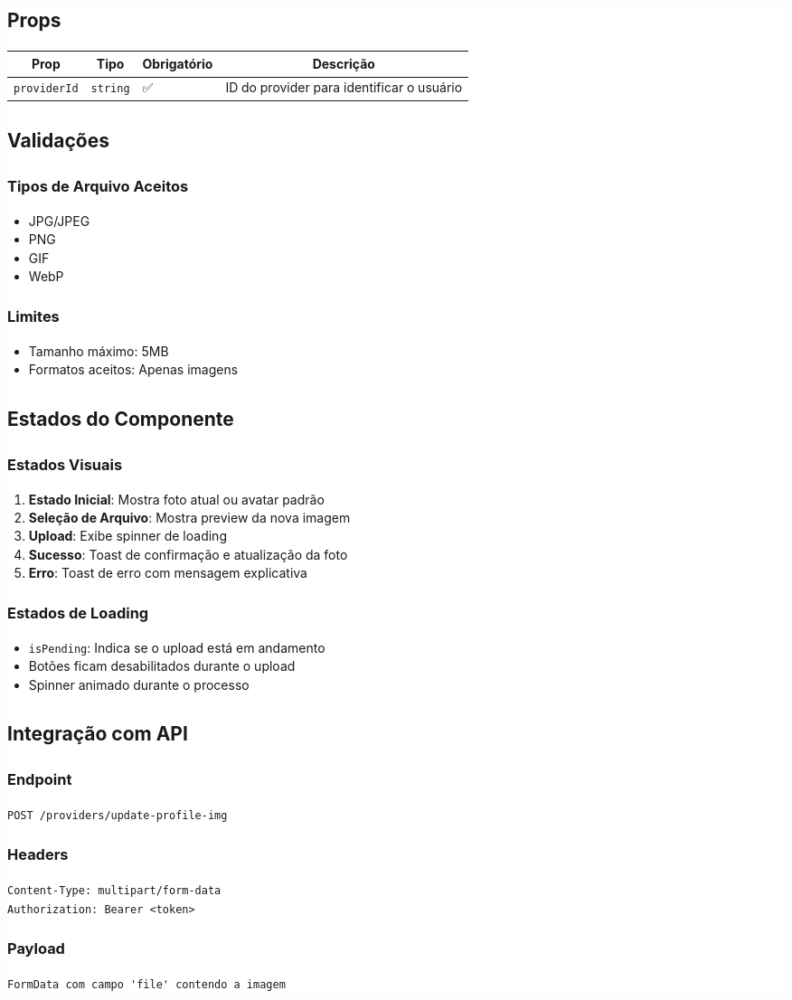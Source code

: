 ## Props

| Prop | Tipo | Obrigatório | Descrição |
|------|------|-------------|-----------|
| `providerId` | `string` | ✅ | ID do provider para identificar o usuário |

## Validações

### Tipos de Arquivo Aceitos
- JPG/JPEG
- PNG
- GIF
- WebP

### Limites
- Tamanho máximo: 5MB
- Formatos aceitos: Apenas imagens

## Estados do Componente

### Estados Visuais
1. **Estado Inicial**: Mostra foto atual ou avatar padrão
2. **Seleção de Arquivo**: Mostra preview da nova imagem
3. **Upload**: Exibe spinner de loading
4. **Sucesso**: Toast de confirmação e atualização da foto
5. **Erro**: Toast de erro com mensagem explicativa

### Estados de Loading
- `isPending`: Indica se o upload está em andamento
- Botões ficam desabilitados durante o upload
- Spinner animado durante o processo

## Integração com API

### Endpoint
```
POST /providers/update-profile-img
```

### Headers
```
Content-Type: multipart/form-data
Authorization: Bearer <token>
```

### Payload
```
FormData com campo 'file' contendo a imagem
```
